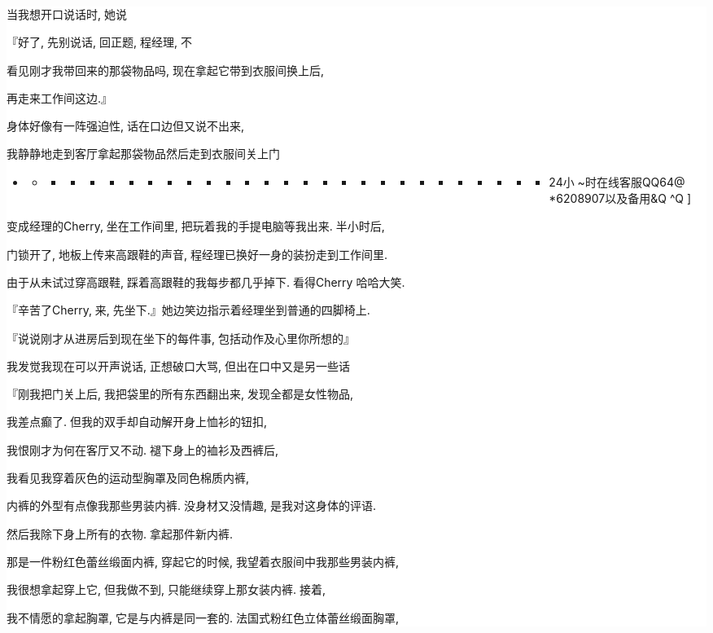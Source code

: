 



当我想开口说话时, 她说





『好了, 先别说话, 回正题, 程经理, 不

看见刚才我带回来的那袋物品吗, 现在拿起它带到衣服间换上后,

再走来工作间这边.』



身体好像有一阵强迫性, 话在口边但又说不出来,

我静静地走到客厅拿起那袋物品然后走到衣服间关上门



 * * * * * * * * * * * * * * * * * * * * * * * * * * * * 24小 ~时在线客服QQ64@ *6208907以及备用&Q ^Q ]





变成经理的Cherry, 坐在工作间里, 把玩着我的手提电脑等我出来. 半小时后,

门锁开了, 地板上传来高跟鞋的声音, 程经理已换好一身的装扮走到工作间里.



由于从未试过穿高跟鞋, 踩着高跟鞋的我每步都几乎掉下. 看得Cherry 哈哈大笑.



『辛苦了Cherry, 来, 先坐下.』她边笑边指示着经理坐到普通的四脚椅上.



『说说刚才从进房后到现在坐下的每件事, 包括动作及心里你所想的』





我发觉我现在可以开声说话, 正想破口大骂, 但出在口中又是另一些话



『刚我把门关上后, 我把袋里的所有东西翻出来, 发现全都是女性物品,

我差点癫了. 但我的双手却自动解开身上恤衫的钮扣,

我恨刚才为何在客厅又不动. 褪下身上的裇衫及西裤后,

我看见我穿着灰色的运动型胸罩及同色棉质内裤,

内裤的外型有点像我那些男装内裤. 没身材又没情趣, 是我对这身体的评语.

然后我除下身上所有的衣物. 拿起那件新内裤.



那是一件粉红色蕾丝缎面内裤, 穿起它的时候, 我望着衣服间中我那些男装内裤,

我很想拿起穿上它, 但我做不到, 只能继续穿上那女装内裤. 接着,

我不情愿的拿起胸罩, 它是与内裤是同一套的. 法国式粉红色立体蕾丝缎面胸罩,
